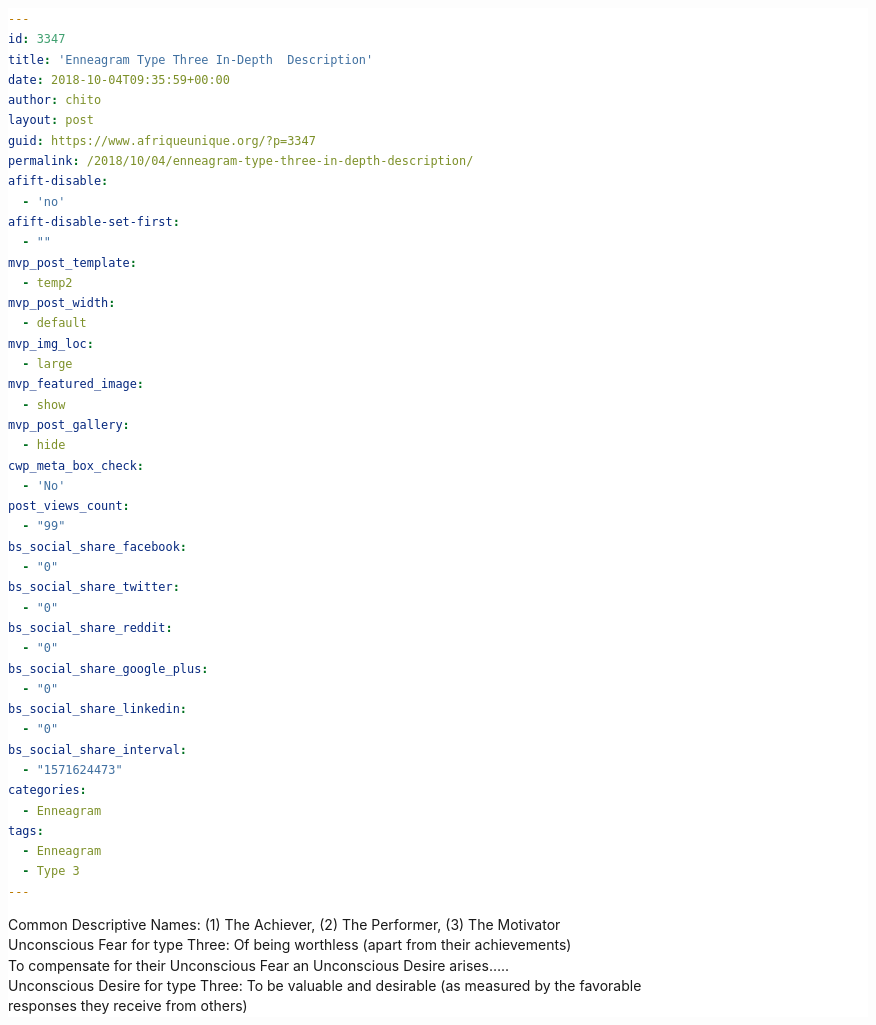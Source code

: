 ```yaml
---
id: 3347
title: 'Enneagram Type Three In-Depth  Description'
date: 2018-10-04T09:35:59+00:00
author: chito
layout: post
guid: https://www.afriqueunique.org/?p=3347
permalink: /2018/10/04/enneagram-type-three-in-depth-description/
afift-disable:
  - 'no'
afift-disable-set-first:
  - ""
mvp_post_template:
  - temp2
mvp_post_width:
  - default
mvp_img_loc:
  - large
mvp_featured_image:
  - show
mvp_post_gallery:
  - hide
cwp_meta_box_check:
  - 'No'
post_views_count:
  - "99"
bs_social_share_facebook:
  - "0"
bs_social_share_twitter:
  - "0"
bs_social_share_reddit:
  - "0"
bs_social_share_google_plus:
  - "0"
bs_social_share_linkedin:
  - "0"
bs_social_share_interval:
  - "1571624473"
categories:
  - Enneagram
tags:
  - Enneagram
  - Type 3
---
```

Common Descriptive Names: (1) The Achiever, (2) The Performer, (3) The Motivator  
Unconscious Fear for type Three: Of being worthless (apart from their achievements)  
To compensate for their Unconscious Fear an Unconscious Desire arises&#8230;..  
Unconscious Desire for type Three: To be valuable and desirable (as measured by the favorable  
responses they receive from others)

